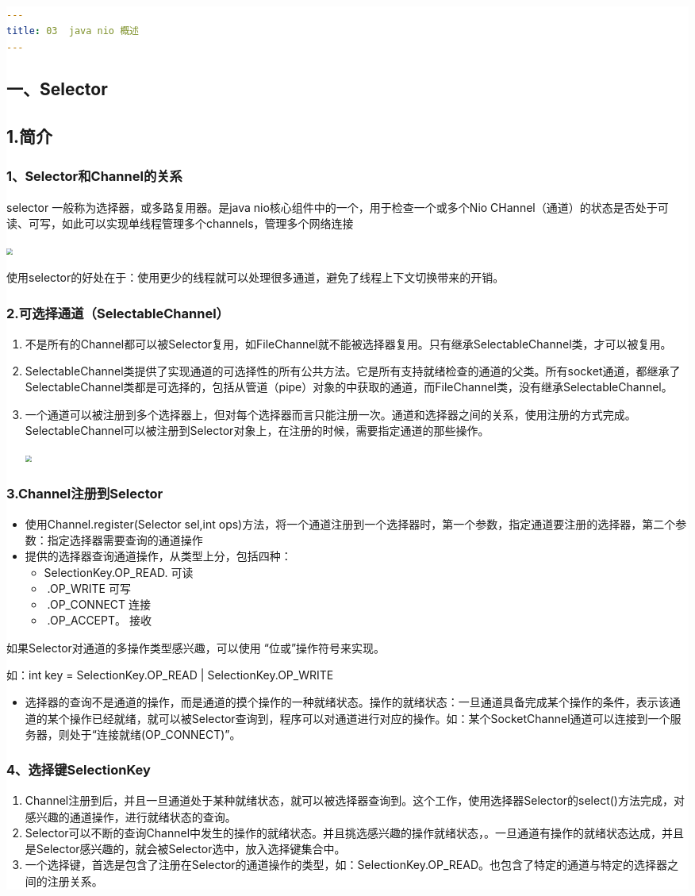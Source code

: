 ```yaml
---
title: 03  java nio 概述
---
```



## 一、Selector

## 1.简介

### 1、Selector和Channel的关系

selector 一般称为选择器，或多路复用器。是java nio核心组件中的一个，用于检查一个或多个Nio CHannel（通道）的状态是否处于可读、可写，如此可以实现单线程管理多个channels，管理多个网络连接

<img src="https://cdn.jsdelivr.net/gh/clxmm/image@main/img/202109/nio20210919192803.png" style="zoom:50%;" />

使用selector的好处在于：使用更少的线程就可以处理很多通道，避免了线程上下文切换带来的开销。

### 2.可选择通道（SelectableChannel）

1. 不是所有的Channel都可以被Selector复用，如FileChannel就不能被选择器复用。只有继承SelectableChannel类，才可以被复用。

2. SelectableChannel类提供了实现通道的可选择性的所有公共方法。它是所有支持就绪检查的通道的父类。所有socket通道，都继承了SelectableChannel类都是可选择的，包括从管道（pipe）对象的中获取的通道，而FileChannel类，没有继承SelectableChannel。

3. 一个通道可以被注册到多个选择器上，但对每个选择器而言只能注册一次。通道和选择器之间的关系，使用注册的方式完成。SelectableChannel可以被注册到Selector对象上，在注册的时候，需要指定通道的那些操作。

   <img src="https://cdn.jsdelivr.net/gh/clxmm/image@main/img/202109/nio20210919194616.png" style="zoom:50%;" />

### 3.Channel注册到Selector

- 使用Channel.register(Selector sel,int ops)方法，将一个通道注册到一个选择器时，第一个参数，指定通道要注册的选择器，第二个参数：指定选择器需要查询的通道操作
- 提供的选择器查询通道操作，从类型上分，包括四种：
  - SelectionKey.OP_READ.   		可读
  - ​                    .OP_WRITE   可写
  - ​                   .OP_CONNECT   连接
  - ​                   .OP_ACCEPT。 接收

如果Selector对通道的多操作类型感兴趣，可以使用 “位或”操作符号来实现。

如：int key = SelectionKey.OP_READ | SelectionKey.OP_WRITE

- 选择器的查询不是通道的操作，而是通道的摸个操作的一种就绪状态。操作的就绪状态：一旦通道具备完成某个操作的条件，表示该通道的某个操作已经就绪，就可以被Selector查询到，程序可以对通道进行对应的操作。如：某个SocketChannel通道可以连接到一个服务器，则处于“连接就绪(OP_CONNECT)”。



### 4、选择键SelectionKey

1. Channel注册到后，并且一旦通道处于某种就绪状态，就可以被选择器查询到。这个工作，使用选择器Selector的select()方法完成，对感兴趣的通道操作，进行就绪状态的查询。
2. Selector可以不断的查询Channel中发生的操作的就绪状态。并且挑选感兴趣的操作就绪状态，。一旦通道有操作的就绪状态达成，并且是Selector感兴趣的，就会被Selector选中，放入选择键集合中。
3. 一个选择键，首选是包含了注册在Selector的通道操作的类型，如：SelectionKey.OP_READ。也包含了特定的通道与特定的选择器之间的注册关系。
